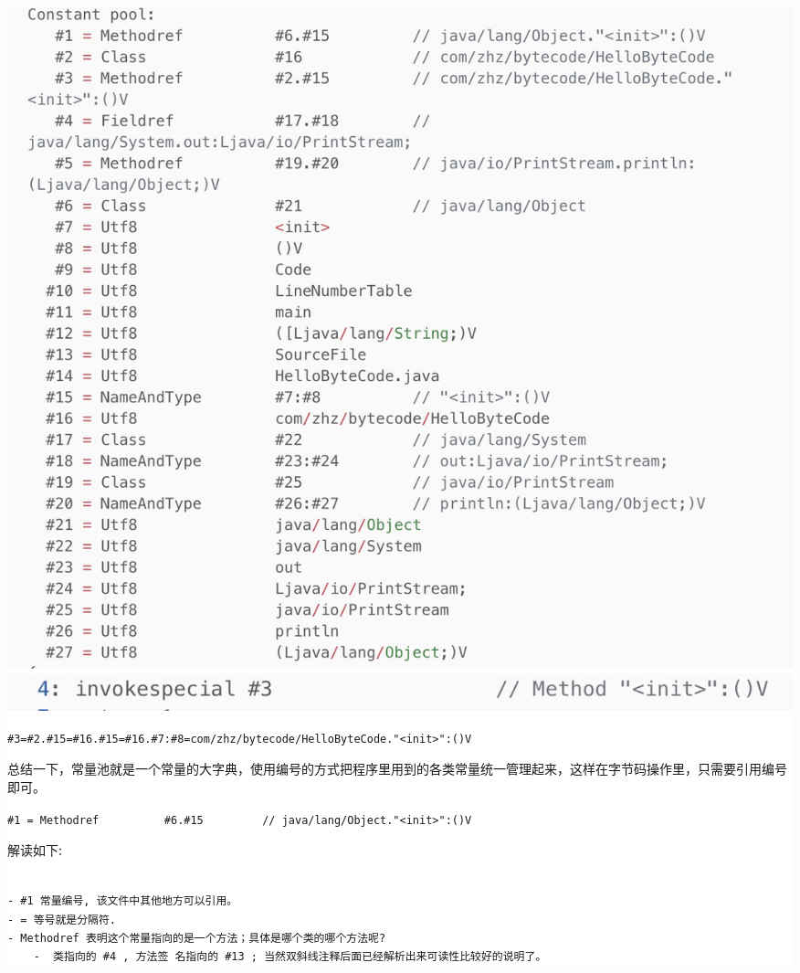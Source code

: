 ![1.png](../../public/jvm/7.png)
![1.png](../../public/jvm/8.png)
 ```text
#3=#2.#15=#16.#15=#16.#7:#8=com/zhz/bytecode/HelloByteCode."<init>":()V
```
总结一下，常量池就是一个常量的大字典，使用编号的方式把程序里用到的各类常量统一管理起来，这样在字节码操作里，只需要引用编号即可。
```text
#1 = Methodref          #6.#15         // java/lang/Object."<init>":()V
```
解读如下:
```text

- #1 常量编号, 该文件中其他地方可以引用。
- = 等号就是分隔符.
- Methodref 表明这个常量指向的是一个方法；具体是哪个类的哪个方法呢?
    -  类指向的 #4 , 方法签 名指向的 #13 ; 当然双斜线注释后面已经解析出来可读性比较好的说明了。

```
